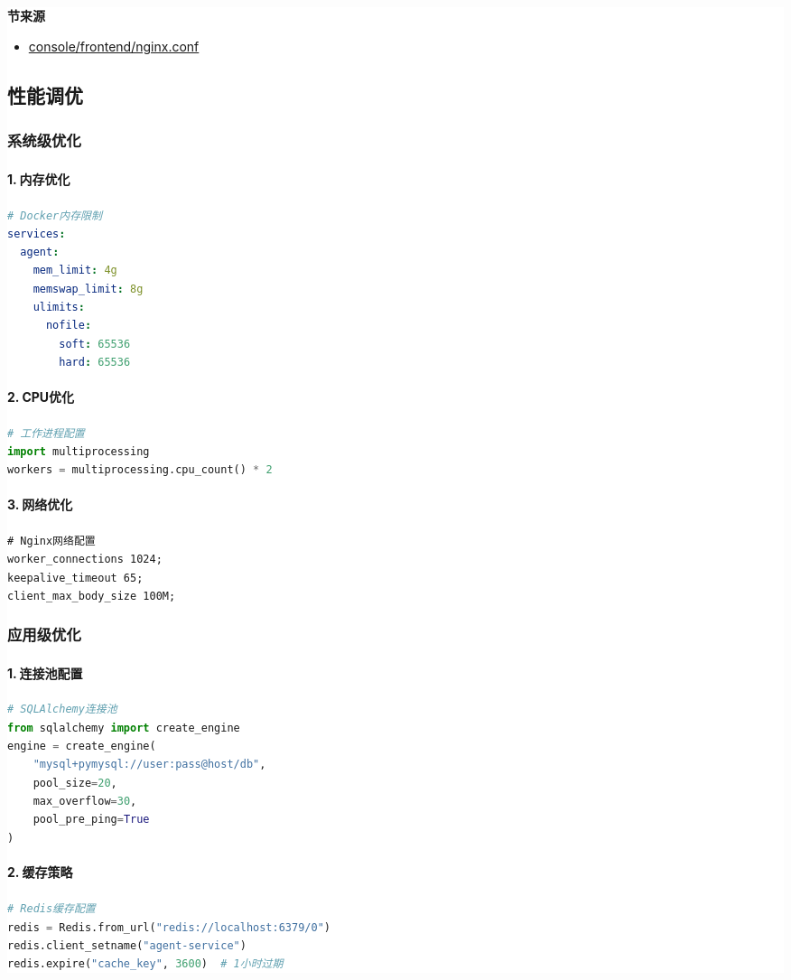 
**节来源**
- [console/frontend/nginx.conf](file://console/frontend/nginx.conf#L1-L23)

## 性能调优

### 系统级优化

#### 1. 内存优化
```yaml
# Docker内存限制
services:
  agent:
    mem_limit: 4g
    memswap_limit: 8g
    ulimits:
      nofile:
        soft: 65536
        hard: 65536
```

#### 2. CPU优化
```python
# 工作进程配置
import multiprocessing
workers = multiprocessing.cpu_count() * 2
```

#### 3. 网络优化
```nginx
# Nginx网络配置
worker_connections 1024;
keepalive_timeout 65;
client_max_body_size 100M;
```

### 应用级优化

#### 1. 连接池配置
```python
# SQLAlchemy连接池
from sqlalchemy import create_engine
engine = create_engine(
    "mysql+pymysql://user:pass@host/db",
    pool_size=20,
    max_overflow=30,
    pool_pre_ping=True
)
```

#### 2. 缓存策略
```python
# Redis缓存配置
redis = Redis.from_url("redis://localhost:6379/0")
redis.client_setname("agent-service")
redis.expire("cache_key", 3600)  # 1小时过期
```
